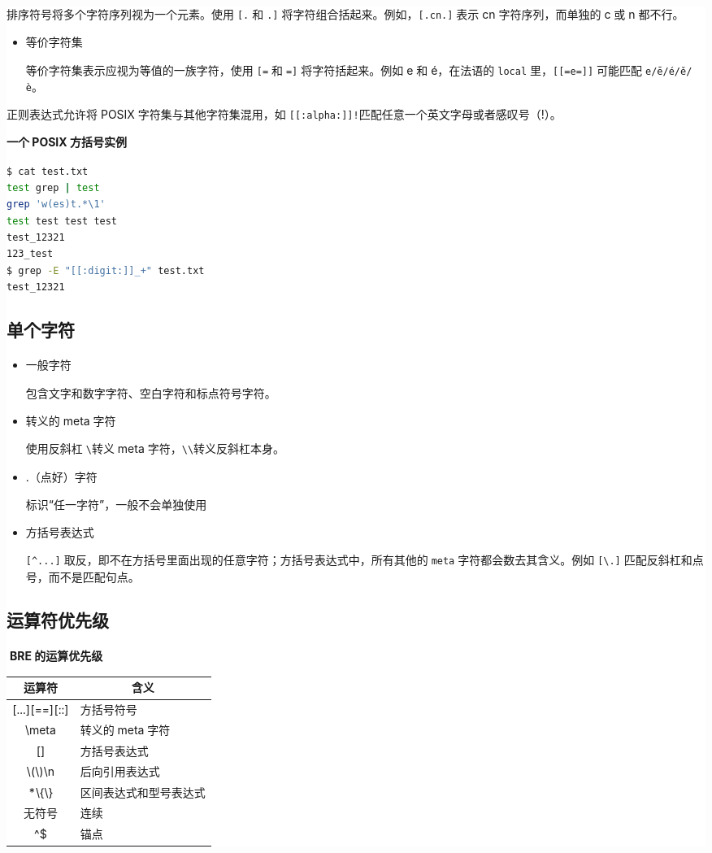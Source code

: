   排序符号将多个字符序列视为一个元素。使用 `[.` 和 `.]` 将字符组合括起来。例如，`[.cn.]` 表示 cn 字符序列，而单独的 c 或 n 都不行。

- 等价字符集

  等价字符集表示应视为等值的一族字符，使用 `[=` 和 `=]` 将字符括起来。例如 e 和 é，在法语的 `local` 里，`[[=e=]]` 可能匹配 `e/ē/é/ě/è`。

正则表达式允许将 POSIX 字符集与其他字符集混用，如 `[[:alpha:]]!`匹配任意一个英文字母或者感叹号（!）。

**一个 POSIX 方括号实例**

```bash
$ cat test.txt
test grep | test 
grep 'w(es)t.*\1'
test test test test
test_12321
123_test
$ grep -E "[[:digit:]]_+" test.txt
test_12321
```

## 单个字符

- 一般字符

  包含文字和数字字符、空白字符和标点符号字符。

- 转义的 meta 字符

  使用反斜杠 `\`转义 meta 字符，`\\`转义反斜杠本身。

- .（点好）字符

  标识“任一字符”，一般不会单独使用

- 方括号表达式

  `[^...]` 取反，即不在方括号里面出现的任意字符；方括号表达式中，所有其他的 `meta` 字符都会数去其含义。例如 `[\.]` 匹配反斜杠和点号，而不是匹配句点。

## 运算符优先级

​                                              **BRE 的运算优先级**

|       运算符        | 含义                   |
| :-----------------: | ---------------------- |
| \[...\]\[==\]\[::\] | 方括号符号             |
|       \\meta        | 转义的 meta 字符       |
|        \[\]         | 方括号表达式           |
|      \\(\\)\n       | 后向引用表达式         |
|       *\\{\\}       | 区间表达式和型号表达式 |
|       无符号        | 连续                   |
|         ^$          | 锚点                   |
